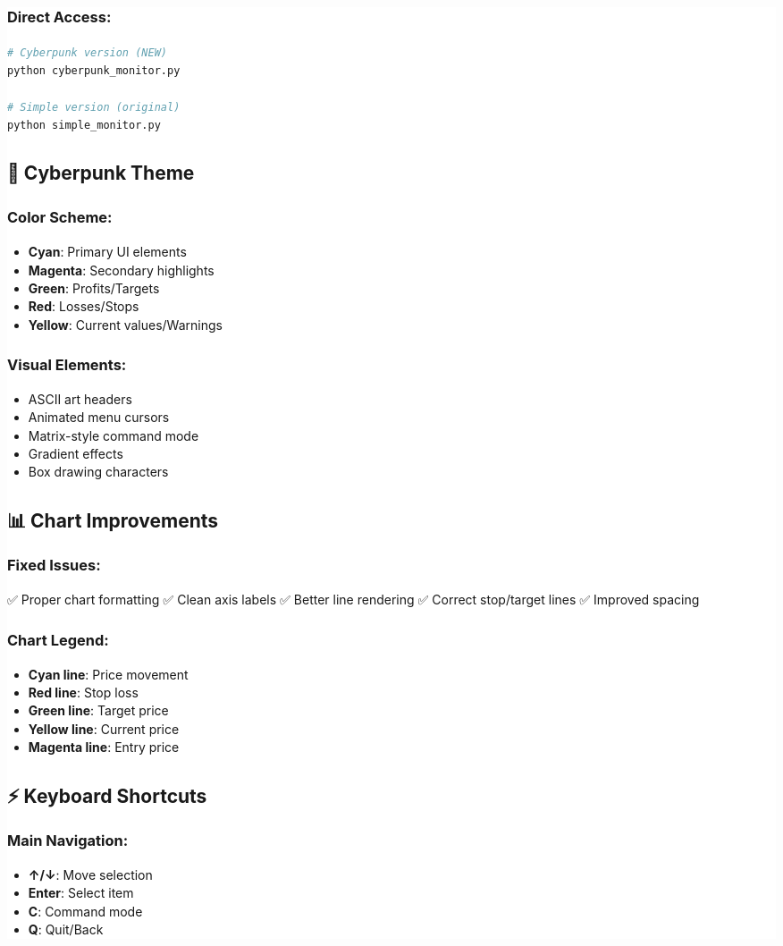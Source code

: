 ### Direct Access:
```bash
# Cyberpunk version (NEW)
python cyberpunk_monitor.py

# Simple version (original)
python simple_monitor.py
```

## 🎨 Cyberpunk Theme

### Color Scheme:
- **Cyan**: Primary UI elements
- **Magenta**: Secondary highlights
- **Green**: Profits/Targets
- **Red**: Losses/Stops
- **Yellow**: Current values/Warnings

### Visual Elements:
- ASCII art headers
- Animated menu cursors
- Matrix-style command mode
- Gradient effects
- Box drawing characters

## 📊 Chart Improvements

### Fixed Issues:
✅ Proper chart formatting
✅ Clean axis labels
✅ Better line rendering
✅ Correct stop/target lines
✅ Improved spacing

### Chart Legend:
- **Cyan line**: Price movement
- **Red line**: Stop loss
- **Green line**: Target price
- **Yellow line**: Current price
- **Magenta line**: Entry price

## ⚡ Keyboard Shortcuts

### Main Navigation:
- **↑/↓**: Move selection
- **Enter**: Select item
- **C**: Command mode
- **Q**: Quit/Back

